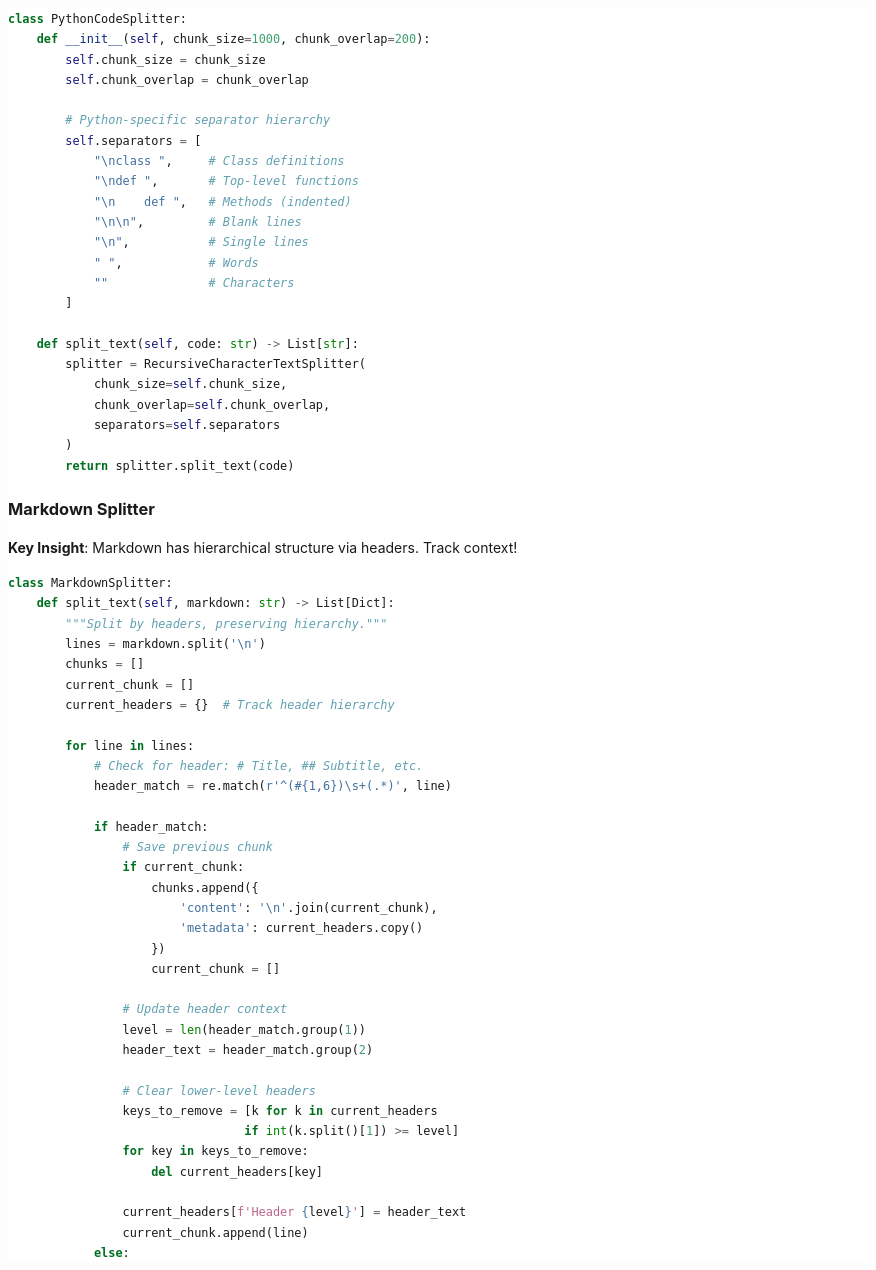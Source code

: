 ```python
class PythonCodeSplitter:
    def __init__(self, chunk_size=1000, chunk_overlap=200):
        self.chunk_size = chunk_size
        self.chunk_overlap = chunk_overlap

        # Python-specific separator hierarchy
        self.separators = [
            "\nclass ",     # Class definitions
            "\ndef ",       # Top-level functions
            "\n    def ",   # Methods (indented)
            "\n\n",         # Blank lines
            "\n",           # Single lines
            " ",            # Words
            ""              # Characters
        ]

    def split_text(self, code: str) -> List[str]:
        splitter = RecursiveCharacterTextSplitter(
            chunk_size=self.chunk_size,
            chunk_overlap=self.chunk_overlap,
            separators=self.separators
        )
        return splitter.split_text(code)
```

### Markdown Splitter

**Key Insight**: Markdown has hierarchical structure via headers. Track context!

```python
class MarkdownSplitter:
    def split_text(self, markdown: str) -> List[Dict]:
        """Split by headers, preserving hierarchy."""
        lines = markdown.split('\n')
        chunks = []
        current_chunk = []
        current_headers = {}  # Track header hierarchy

        for line in lines:
            # Check for header: # Title, ## Subtitle, etc.
            header_match = re.match(r'^(#{1,6})\s+(.*)', line)

            if header_match:
                # Save previous chunk
                if current_chunk:
                    chunks.append({
                        'content': '\n'.join(current_chunk),
                        'metadata': current_headers.copy()
                    })
                    current_chunk = []

                # Update header context
                level = len(header_match.group(1))
                header_text = header_match.group(2)

                # Clear lower-level headers
                keys_to_remove = [k for k in current_headers
                                 if int(k.split()[1]) >= level]
                for key in keys_to_remove:
                    del current_headers[key]

                current_headers[f'Header {level}'] = header_text
                current_chunk.append(line)
            else:
```